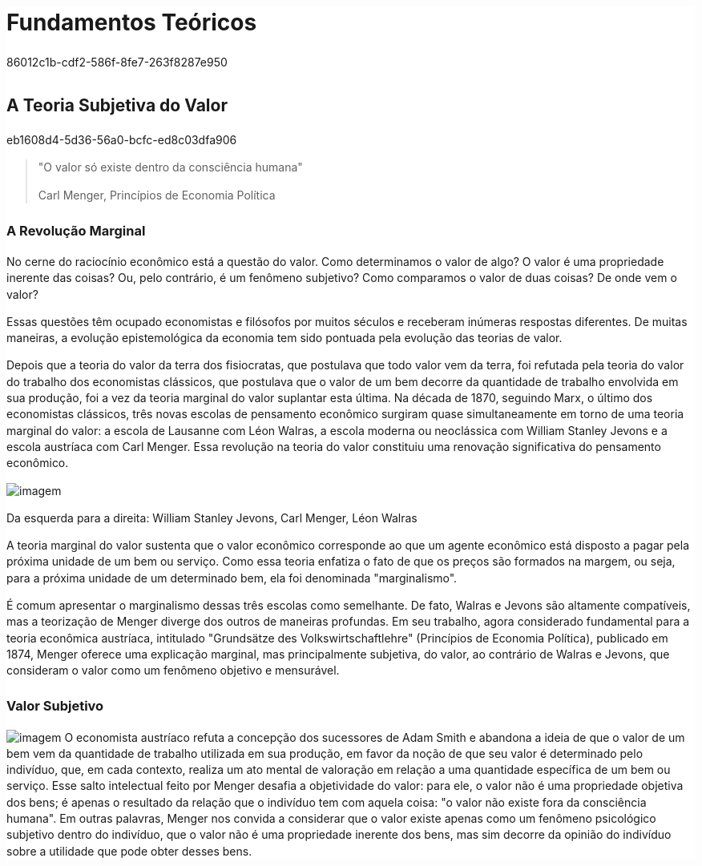 # Fundamentos Teóricos

<partId>86012c1b-cdf2-586f-8fe7-263f8287e950</partId>

## A Teoria Subjetiva do Valor

<chapterId>eb1608d4-5d36-56a0-bcfc-ed8c03dfa906</chapterId>

> "O valor só existe dentro da consciência humana"
>
> Carl Menger, Princípios de Economia Política

### A Revolução Marginal

No cerne do raciocínio econômico está a questão do valor. Como determinamos o valor de algo? O valor é uma propriedade inerente das coisas? Ou, pelo contrário, é um fenômeno subjetivo? Como comparamos o valor de duas coisas? De onde vem o valor?

Essas questões têm ocupado economistas e filósofos por muitos séculos e receberam inúmeras respostas diferentes. De muitas maneiras, a evolução epistemológica da economia tem sido pontuada pela evolução das teorias de valor.

Depois que a teoria do valor da terra dos fisiocratas, que postulava que todo valor vem da terra, foi refutada pela teoria do valor do trabalho dos economistas clássicos, que postulava que o valor de um bem decorre da quantidade de trabalho envolvida em sua produção, foi a vez da teoria marginal do valor suplantar esta última. Na década de 1870, seguindo Marx, o último dos economistas clássicos, três novas escolas de pensamento econômico surgiram quase simultaneamente em torno de uma teoria marginal do valor: a escola de Lausanne com Léon Walras, a escola moderna ou neoclássica com William Stanley Jevons e a escola austríaca com Carl Menger. Essa revolução na teoria do valor constituiu uma renovação significativa do pensamento econômico.

![imagem](assets/Image/7.webp)

Da esquerda para a direita: William Stanley Jevons, Carl Menger, Léon Walras

A teoria marginal do valor sustenta que o valor econômico corresponde ao que um agente econômico está disposto a pagar pela próxima unidade de um bem ou serviço. Como essa teoria enfatiza o fato de que os preços são formados na margem, ou seja, para a próxima unidade de um determinado bem, ela foi denominada "marginalismo".

É comum apresentar o marginalismo dessas três escolas como semelhante. De fato, Walras e Jevons são altamente compatíveis, mas a teorização de Menger diverge dos outros de maneiras profundas. Em seu trabalho, agora considerado fundamental para a teoria econômica austríaca, intitulado "Grundsätze des Volkswirtschaftlehre" (Princípios de Economia Política), publicado em 1874, Menger oferece uma explicação marginal, mas principalmente subjetiva, do valor, ao contrário de Walras e Jevons, que consideram o valor como um fenômeno objetivo e mensurável.

### Valor Subjetivo

![imagem](assets/Image/15.webp)
O economista austríaco refuta a concepção dos sucessores de Adam Smith e abandona a ideia de que o valor de um bem vem da quantidade de trabalho utilizada em sua produção, em favor da noção de que seu valor é determinado pelo indivíduo, que, em cada contexto, realiza um ato mental de valoração em relação a uma quantidade específica de um bem ou serviço. Esse salto intelectual feito por Menger desafia a objetividade do valor: para ele, o valor não é uma propriedade objetiva dos bens; é apenas o resultado da relação que o indivíduo tem com aquela coisa: "o valor não existe fora da consciência humana".
Em outras palavras, Menger nos convida a considerar que o valor existe apenas como um fenômeno psicológico subjetivo dentro do indivíduo, que o valor não é uma propriedade inerente dos bens, mas sim decorre da opinião do indivíduo sobre a utilidade que pode obter desses bens.
